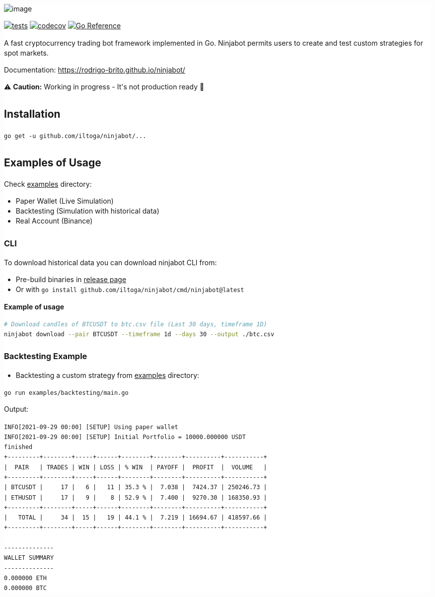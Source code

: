 ![image](https://user-images.githubusercontent.com/7620947/119247309-b69d1580-bb5e-11eb-9d81-4495dfc45f21.png)

[![tests](https://github.com/iltoga/ninjabot/actions/workflows/ci.yaml/badge.svg)](https://github.com/iltoga/ninjabot/actions/workflows/ci.yaml)
[![codecov](https://codecov.io/gh/rodrigo-brito/ninjabot/branch/main/graph/badge.svg)](https://codecov.io/gh/rodrigo-brito/ninjabot)
[![Go Reference](https://pkg.go.dev/badge/github.com/iltoga/ninjabot.svg)](https://pkg.go.dev/github.com/iltoga/ninjabot)

A fast cryptocurrency trading bot framework implemented in Go. Ninjabot permits users to create and test custom strategies for spot markets. 

Documentation: https://rodrigo-brito.github.io/ninjabot/

:warning: **Caution:** Working in progress - It's not production ready :construction:

## Installation

`go get -u github.com/iltoga/ninjabot/...`

## Examples of Usage

Check [examples](examples) directory:

- Paper Wallet (Live Simulation)
- Backtesting (Simulation with historical data)
- Real Account (Binance)

### CLI

To download historical data you can download ninjabot CLI from:

- Pre-build binaries in [release page](https://github.com/iltoga/ninjabot/releases)
- Or with `go install github.com/iltoga/ninjabot/cmd/ninjabot@latest`

**Example of usage**
```bash
# Download candles of BTCUSDT to btc.csv file (Last 30 days, timeframe 1D)
ninjabot download --pair BTCUSDT --timeframe 1d --days 30 --output ./btc.csv
```

### Backtesting Example

- Backtesting a custom strategy from [examples](examples) directory:
```
go run examples/backtesting/main.go
```

Output:

```
INFO[2021-09-29 00:00] [SETUP] Using paper wallet                   
INFO[2021-09-29 00:00] [SETUP] Initial Portfolio = 10000.000000 USDT 
finished
+---------+--------+-----+------+--------+--------+----------+-----------+
|  PAIR   | TRADES | WIN | LOSS | % WIN  | PAYOFF |  PROFIT  |  VOLUME   |
+---------+--------+-----+------+--------+--------+----------+-----------+
| BTCUSDT |     17 |   6 |   11 | 35.3 % |  7.038 |  7424.37 | 250246.73 |
| ETHUSDT |     17 |   9 |    8 | 52.9 % |  7.400 |  9270.30 | 168350.93 |
+---------+--------+-----+------+--------+--------+----------+-----------+
|   TOTAL |     34 |  15 |   19 | 44.1 % |  7.219 | 16694.67 | 418597.66 |
+---------+--------+-----+------+--------+--------+----------+-----------+

--------------
WALLET SUMMARY
--------------
0.000000 ETH
0.000000 BTC
```